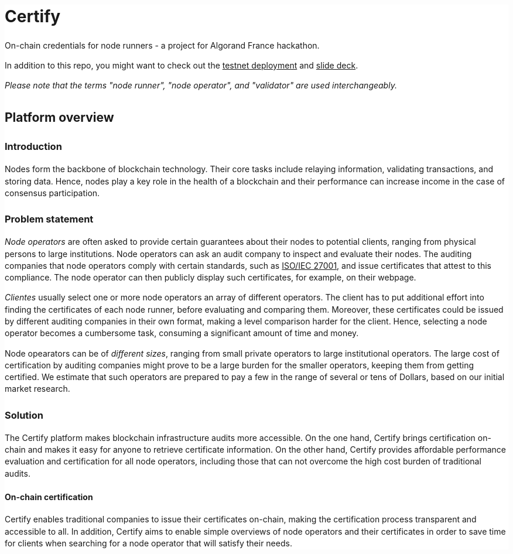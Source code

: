 # Certify

On-chain credentials for node runners - a project for Algorand France hackathon.

In addition to this repo, you might want to check out the [testnet deployment](https://certify-algorand.vercel.app/) and [slide deck](https://docs.google.com/presentation/d/1TDqm8NNFOITV3B9EiMyTiXJ8iR3VdNZQ/edit?usp=drive_link&ouid=104976776298600611318&rtpof=true&sd=true).

*Please note that the terms "node runner", "node operator", and "validator" are used interchangeably.*



## Platform overview

### Introduction

Nodes form the backbone of blockchain technology. Their core tasks include relaying information, validating transactions, and storing data. Hence, nodes play a key role in the health of a blockchain and their performance can increase income in the case of consensus participation. 

### Problem statement

*Node operators* are often asked to provide certain guarantees about their nodes to potential clients, ranging from physical persons to large institutions. Node operators can ask an audit company to inspect and evaluate their nodes. The auditing companies that node operators comply with certain standards, such as [ISO/IEC 27001](https://en.wikipedia.org/wiki/ISO/IEC_27001), and issue certificates that attest to this compliance. The node operator can then publicly display such certificates, for example, on their webpage.

*Clientes* usually select one or more node operators an array of different operators. The client has to put additional effort into finding the certificates of each node runner, before evaluating and comparing them. Moreover, these certificates could be issued by different auditing companies in their own format, making a level comparison harder for the client. Hence, selecting a node operator becomes a cumbersome task, consuming a significant amount of time and money.

Node opearators can be of *different sizes*, ranging from small private operators to large institutional operators. The large cost of certification by auditing companies might prove to be a large burden for the smaller operators, keeping them from getting certified. We estimate that such operators are prepared to pay a few in the range of several or tens of Dollars, based on our initial market research.

### Solution

The Certify platform makes blockchain infrastructure audits more accessible. On the one hand, Certify brings certification on-chain and makes it easy for anyone to retrieve certificate information. On the other hand, Certify provides affordable performance evaluation and certification for all node operators, including those that can not overcome the high cost burden of traditional audits.

#### On-chain certification

Certify enables traditional companies to issue their certificates on-chain, making the certification process transparent and accessible to all. In addition, Certify aims to enable simple overviews of node operators and their certificates in order to save time for clients when searching for a node operator that will satisfy their needs.
